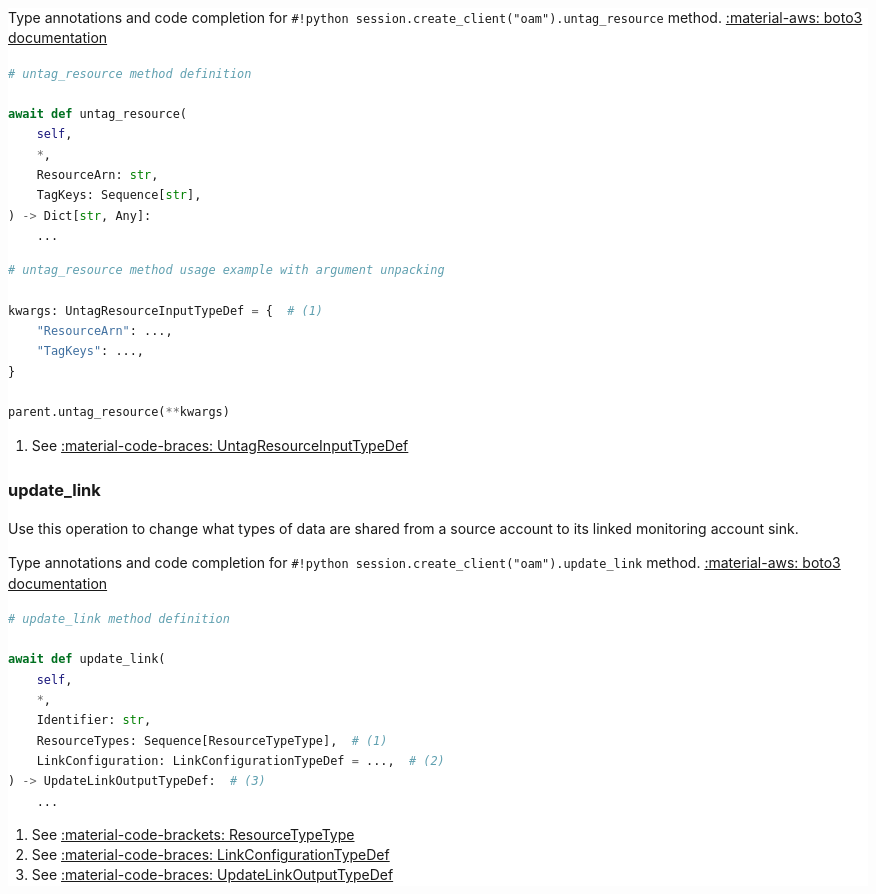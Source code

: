 Type annotations and code completion for `#!python session.create_client("oam").untag_resource` method.
[:material-aws: boto3 documentation](https://boto3.amazonaws.com/v1/documentation/api/latest/reference/services/oam/client/untag_resource.html)

```python
# untag_resource method definition

await def untag_resource(
    self,
    *,
    ResourceArn: str,
    TagKeys: Sequence[str],
) -> Dict[str, Any]:
    ...
```



```python
# untag_resource method usage example with argument unpacking

kwargs: UntagResourceInputTypeDef = {  # (1)
    "ResourceArn": ...,
    "TagKeys": ...,
}

parent.untag_resource(**kwargs)
```

1. See [:material-code-braces: UntagResourceInputTypeDef](./type_defs.md#untagresourceinputtypedef) 

### update\_link

Use this operation to change what types of data are shared from a source
account to its linked monitoring account sink.

Type annotations and code completion for `#!python session.create_client("oam").update_link` method.
[:material-aws: boto3 documentation](https://boto3.amazonaws.com/v1/documentation/api/latest/reference/services/oam/client/update_link.html)

```python
# update_link method definition

await def update_link(
    self,
    *,
    Identifier: str,
    ResourceTypes: Sequence[ResourceTypeType],  # (1)
    LinkConfiguration: LinkConfigurationTypeDef = ...,  # (2)
) -> UpdateLinkOutputTypeDef:  # (3)
    ...
```

1. See [:material-code-brackets: ResourceTypeType](./literals.md#resourcetypetype) 
2. See [:material-code-braces: LinkConfigurationTypeDef](./type_defs.md#linkconfigurationtypedef) 
3. See [:material-code-braces: UpdateLinkOutputTypeDef](./type_defs.md#updatelinkoutputtypedef) 
